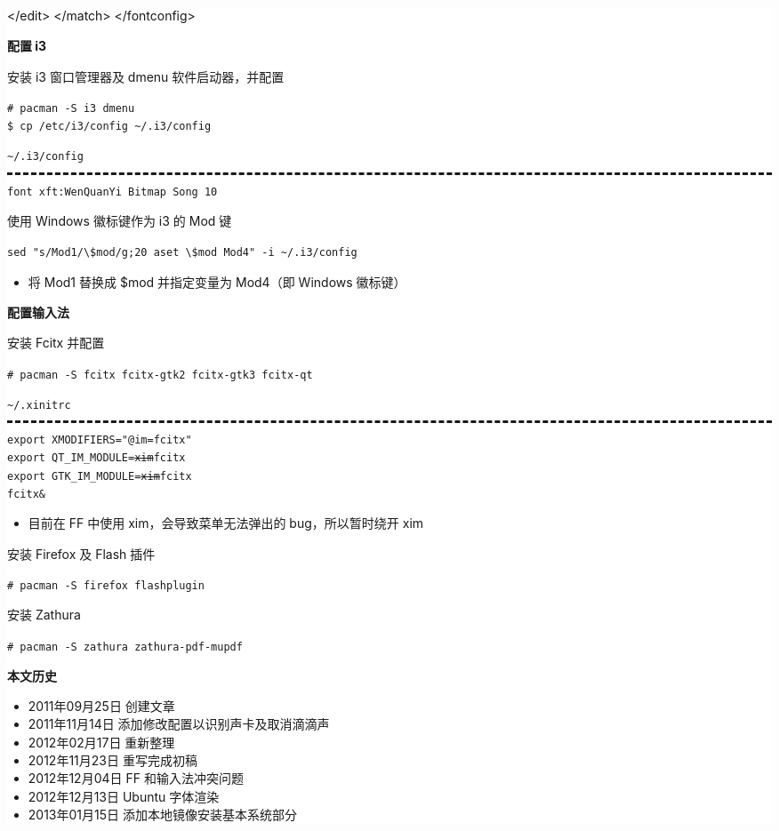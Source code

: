   &lt;/edit&gt;
 &lt;/match&gt;
&lt;/fontconfig&gt;
</code></pre>

**配置 i3**

安装 i3 窗口管理器及 dmenu 软件启动器，并配置

    # pacman -S i3 dmenu
    $ cp /etc/i3/config ~/.i3/config

<pre style="margin-bottom: 0; border-bottom:none; padding-bottom:8px;"><code>~/.i3/config</code></pre>
<pre style="margin-top: 0; border-top-style:dashed; padding-top:8px;"><code>font xft:WenQuanYi Bitmap Song 10</code></pre>

使用 Windows 徽标键作为 i3 的 Mod 键

    sed "s/Mod1/\$mod/g;20 aset \$mod Mod4" -i ~/.i3/config 

* 将 Mod1 替换成 $mod 并指定变量为 Mod4（即 Windows 徽标键）

**配置输入法**

安装 Fcitx 并配置

    # pacman -S fcitx fcitx-gtk2 fcitx-gtk3 fcitx-qt

<pre style="margin-bottom: 0; border-bottom:none; padding-bottom:8px;"><code>~/.xinitrc</code></pre>
<pre style="margin-top: 0; border-top-style:dashed; padding-top:8px;"><code>export XMODIFIERS="@im=fcitx"
export QT_IM_MODULE=<del>xim</del>fcitx
export GTK_IM_MODULE=<del>xim</del>fcitx
fcitx&#38;</code></pre>

* 目前在 FF 中使用 xim，会导致菜单无法弹出的 bug，所以暂时绕开 xim

安装 Firefox 及 Flash 插件

    # pacman -S firefox flashplugin

安装 Zathura

    # pacman -S zathura zathura-pdf-mupdf

**本文历史**

* 2011年09月25日  创建文章
* 2011年11月14日  添加修改配置以识别声卡及取消滴滴声
* 2012年02月17日  重新整理
* 2012年11月23日  重写完成初稿
* 2012年12月04日  FF 和输入法冲突问题
* 2012年12月13日  Ubuntu 字体渲染
* 2013年01月15日  添加本地镜像安装基本系统部分
